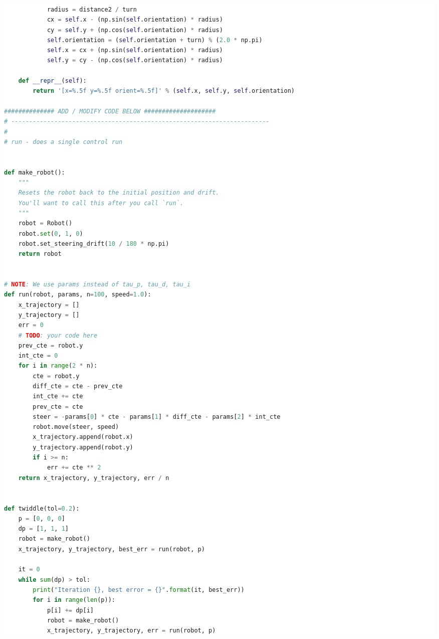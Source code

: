 ```python
            radius = distance2 / turn
            cx = self.x - (np.sin(self.orientation) * radius)
            cy = self.y + (np.cos(self.orientation) * radius)
            self.orientation = (self.orientation + turn) % (2.0 * np.pi)
            self.x = cx + (np.sin(self.orientation) * radius)
            self.y = cy - (np.cos(self.orientation) * radius)

    def __repr__(self):
        return '[x=%.5f y=%.5f orient=%.5f]' % (self.x, self.y, self.orientation)

############## ADD / MODIFY CODE BELOW ####################
# ------------------------------------------------------------------------
#
# run - does a single control run


def make_robot():
    """
    Resets the robot back to the initial position and drift.
    You'll want to call this after you call `run`.
    """
    robot = Robot()
    robot.set(0, 1, 0)
    robot.set_steering_drift(10 / 180 * np.pi)
    return robot


# NOTE: We use params instead of tau_p, tau_d, tau_i
def run(robot, params, n=100, speed=1.0):
    x_trajectory = []
    y_trajectory = []
    err = 0
    # TODO: your code here
    prev_cte = robot.y
    int_cte = 0
    for i in range(2 * n):
        cte = robot.y
        diff_cte = cte - prev_cte
        int_cte += cte
        prev_cte = cte
        steer = -params[0] * cte - params[1] * diff_cte - params[2] * int_cte
        robot.move(steer, speed)
        x_trajectory.append(robot.x)
        y_trajectory.append(robot.y)
        if i >= n:
            err += cte ** 2
    return x_trajectory, y_trajectory, err / n


def twiddle(tol=0.2): 
    p = [0, 0, 0]
    dp = [1, 1, 1]
    robot = make_robot()
    x_trajectory, y_trajectory, best_err = run(robot, p)

    it = 0
    while sum(dp) > tol:
        print("Iteration {}, best error = {}".format(it, best_err))
        for i in range(len(p)):
            p[i] += dp[i]
            robot = make_robot()
            x_trajectory, y_trajectory, err = run(robot, p)

```